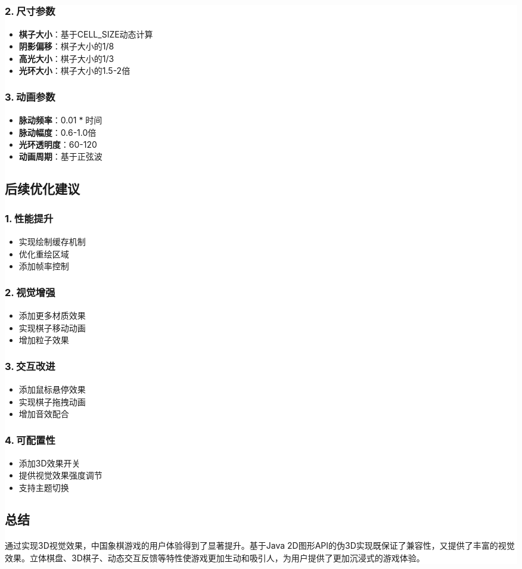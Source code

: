 ### 2. 尺寸参数
- **棋子大小**：基于CELL_SIZE动态计算
- **阴影偏移**：棋子大小的1/8
- **高光大小**：棋子大小的1/3
- **光环大小**：棋子大小的1.5-2倍

### 3. 动画参数
- **脉动频率**：0.01 * 时间
- **脉动幅度**：0.6-1.0倍
- **光环透明度**：60-120
- **动画周期**：基于正弦波

## 后续优化建议

### 1. 性能提升
- 实现绘制缓存机制
- 优化重绘区域
- 添加帧率控制

### 2. 视觉增强
- 添加更多材质效果
- 实现棋子移动动画
- 增加粒子效果

### 3. 交互改进
- 添加鼠标悬停效果
- 实现棋子拖拽动画
- 增加音效配合

### 4. 可配置性
- 添加3D效果开关
- 提供视觉效果强度调节
- 支持主题切换

## 总结
通过实现3D视觉效果，中国象棋游戏的用户体验得到了显著提升。基于Java 2D图形API的伪3D实现既保证了兼容性，又提供了丰富的视觉效果。立体棋盘、3D棋子、动态交互反馈等特性使游戏更加生动和吸引人，为用户提供了更加沉浸式的游戏体验。